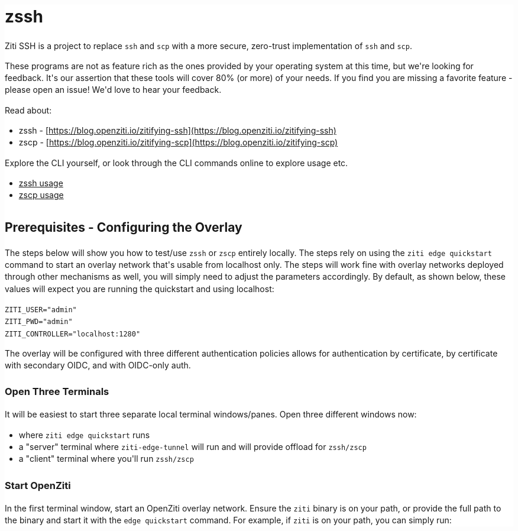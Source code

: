 # zssh
Ziti SSH is a project to replace `ssh` and `scp` with a more secure, zero-trust implementation 
of `ssh` and `scp`. 

These programs are not as feature rich as the ones provided by your operating system at this 
time, but we're looking for feedback. It's our assertion that these tools will cover 80% (or more) 
of your needs. If you find you are missing a favorite feature - please open an issue! We'd love to 
hear your feedback.

Read about:
* zssh - [https://blog.openziti.io/zitifying-ssh](https://blog.openziti.io/zitifying-ssh)
* zscp - [https://blog.openziti.io/zitifying-scp](https://blog.openziti.io/zitifying-scp)

Explore the CLI yourself, or look through the CLI commands online to explore usage etc.
* [zssh usage](./docs/zssh/zssh.md)
* [zscp usage](./docs/zscp/zscp.md)

## Prerequisites - Configuring the Overlay

The steps below will show you how to test/use `zssh` or `zscp` entirely locally. The steps rely on using the 
`ziti edge quickstart` command to start an overlay network that's usable from localhost only. The steps will work 
fine with overlay networks deployed through other mechanisms as well, you will simply need to adjust the parameters 
accordingly. By default, as shown below, these values will expect you are running the quickstart and using localhost:

    ZITI_USER="admin"
    ZITI_PWD="admin"
    ZITI_CONTROLLER="localhost:1280"

The overlay will be configured with three different authentication policies allows for authentication by 
certificate, by certificate with secondary OIDC, and with OIDC-only auth.

### Open Three Terminals

It will be easiest to start three separate local terminal windows/panes. Open three different windows now:
* where `ziti edge quickstart` runs
* a "server" terminal where `ziti-edge-tunnel` will run and will provide offload for `zssh/zscp`
* a "client" terminal where you'll run `zssh/zscp`

### Start OpenZiti

In the first terminal window, start an OpenZiti overlay network. Ensure the `ziti` binary is on your path, or 
provide the full path to the binary and start it with the `edge quickstart` command. For example, if `ziti` is on 
your path, you can simply run:
